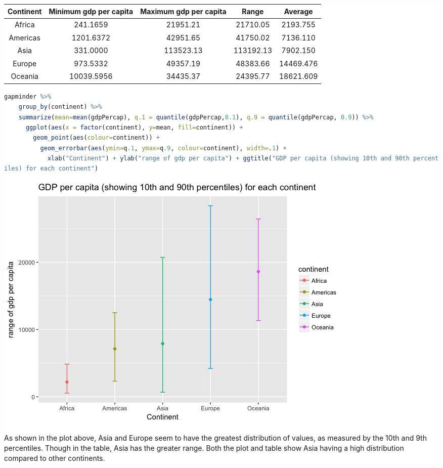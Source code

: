 | Continent | Minimum gdp per capita | Maximum gdp per capita |   Range   |  Average  |
|:---------:|:----------------------:|:----------------------:|:---------:|:---------:|
|   Africa  |        241.1659        |        21951.21        |  21710.05 |  2193.755 |
|  Americas |        1201.6372       |        42951.65        |  41750.02 |  7136.110 |
|    Asia   |        331.0000        |        113523.13       | 113192.13 |  7902.150 |
|   Europe  |        973.5332        |        49357.19        |  48383.66 | 14469.476 |
|  Oceania  |       10039.5956       |        34435.37        |  24395.77 | 18621.609 |

``` r
gapminder %>%
    group_by(continent) %>% 
    summarize(mean=mean(gdpPercap), q.1 = quantile(gdpPercap,0.1), q.9 = quantile(gdpPercap, 0.9)) %>%
      ggplot(aes(x = factor(continent), y=mean, fill=continent)) +         
        geom_point(aes(colour=continent)) +
          geom_errorbar(aes(ymin=q.1, ymax=q.9, colour=continent), width=.1) +
            xlab("Continent") + ylab("range of gdp per capita") + ggtitle("GDP per capita (showing 10th and 90th percentiles) for each continent")
```

![](gapminder_dplyr_ggplot2_exploration_files/figure-markdown_github-ascii_identifiers/max_min_gdp-1.png)

As shown in the plot above, Asia and Europe seem to have the greatest distribution of values, as measured by the 10th and 9th percentiles. Though in the table, Asia has the greater range. Both the plot and table show Asia having a high distribution compared to other continents.
